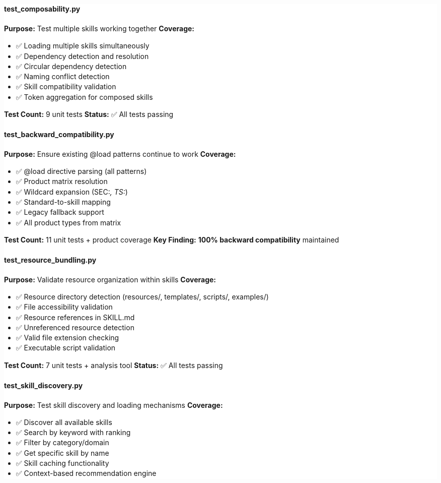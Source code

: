 #### test_composability.py

**Purpose:** Test multiple skills working together
**Coverage:**

- ✅ Loading multiple skills simultaneously
- ✅ Dependency detection and resolution
- ✅ Circular dependency detection
- ✅ Naming conflict detection
- ✅ Skill compatibility validation
- ✅ Token aggregation for composed skills

**Test Count:** 9 unit tests
**Status:** ✅ All tests passing

#### test_backward_compatibility.py

**Purpose:** Ensure existing @load patterns continue to work
**Coverage:**

- ✅ @load directive parsing (all patterns)
- ✅ Product matrix resolution
- ✅ Wildcard expansion (SEC:*, TS:*)
- ✅ Standard-to-skill mapping
- ✅ Legacy fallback support
- ✅ All product types from matrix

**Test Count:** 11 unit tests + product coverage
**Key Finding:** **100% backward compatibility** maintained

#### test_resource_bundling.py

**Purpose:** Validate resource organization within skills
**Coverage:**

- ✅ Resource directory detection (resources/, templates/, scripts/, examples/)
- ✅ File accessibility validation
- ✅ Resource references in SKILL.md
- ✅ Unreferenced resource detection
- ✅ Valid file extension checking
- ✅ Executable script validation

**Test Count:** 7 unit tests + analysis tool
**Status:** ✅ All tests passing

#### test_skill_discovery.py

**Purpose:** Test skill discovery and loading mechanisms
**Coverage:**

- ✅ Discover all available skills
- ✅ Search by keyword with ranking
- ✅ Filter by category/domain
- ✅ Get specific skill by name
- ✅ Skill caching functionality
- ✅ Context-based recommendation engine
